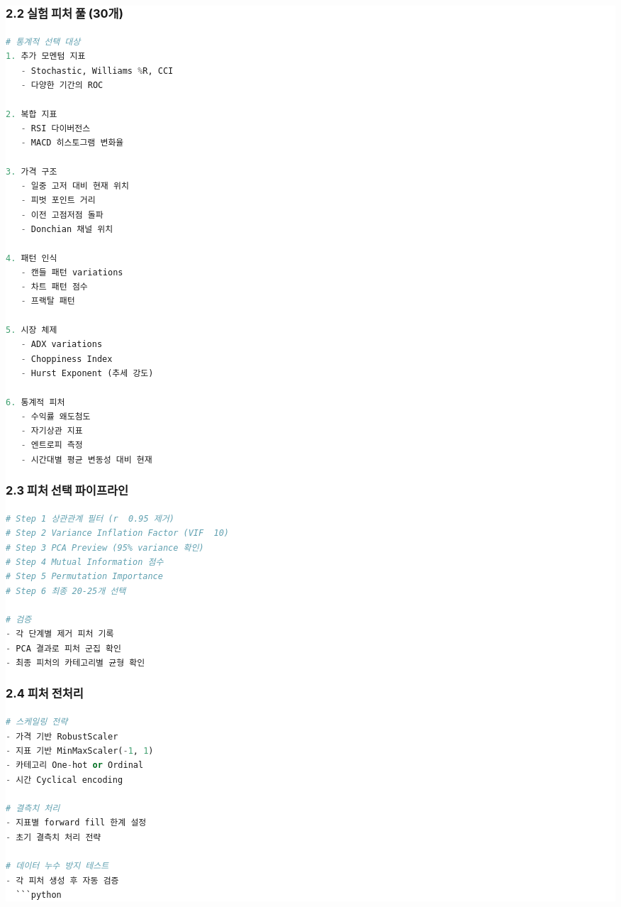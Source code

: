 ### 2.2 실험 피처 풀 (30개)
```python
# 통계적 선택 대상
1. 추가 모멘텀 지표
   - Stochastic, Williams %R, CCI
   - 다양한 기간의 ROC
   
2. 복합 지표
   - RSI 다이버전스
   - MACD 히스토그램 변화율
   
3. 가격 구조
   - 일중 고저 대비 현재 위치
   - 피벗 포인트 거리
   - 이전 고점저점 돌파
   - Donchian 채널 위치
   
4. 패턴 인식
   - 캔들 패턴 variations
   - 차트 패턴 점수
   - 프랙탈 패턴
   
5. 시장 체제
   - ADX variations
   - Choppiness Index
   - Hurst Exponent (추세 강도)
   
6. 통계적 피처
   - 수익률 왜도첨도
   - 자기상관 지표
   - 엔트로피 측정
   - 시간대별 평균 변동성 대비 현재
```

### 2.3 피처 선택 파이프라인
```python
# Step 1 상관관계 필터 (r  0.95 제거)
# Step 2 Variance Inflation Factor (VIF  10)
# Step 3 PCA Preview (95% variance 확인)
# Step 4 Mutual Information 점수
# Step 5 Permutation Importance
# Step 6 최종 20-25개 선택

# 검증
- 각 단계별 제거 피처 기록
- PCA 결과로 피처 군집 확인
- 최종 피처의 카테고리별 균형 확인
```

### 2.4 피처 전처리
```python
# 스케일링 전략
- 가격 기반 RobustScaler
- 지표 기반 MinMaxScaler(-1, 1)
- 카테고리 One-hot or Ordinal
- 시간 Cyclical encoding

# 결측치 처리
- 지표별 forward fill 한계 설정
- 초기 결측치 처리 전략

# 데이터 누수 방지 테스트
- 각 피처 생성 후 자동 검증
  ```python
```